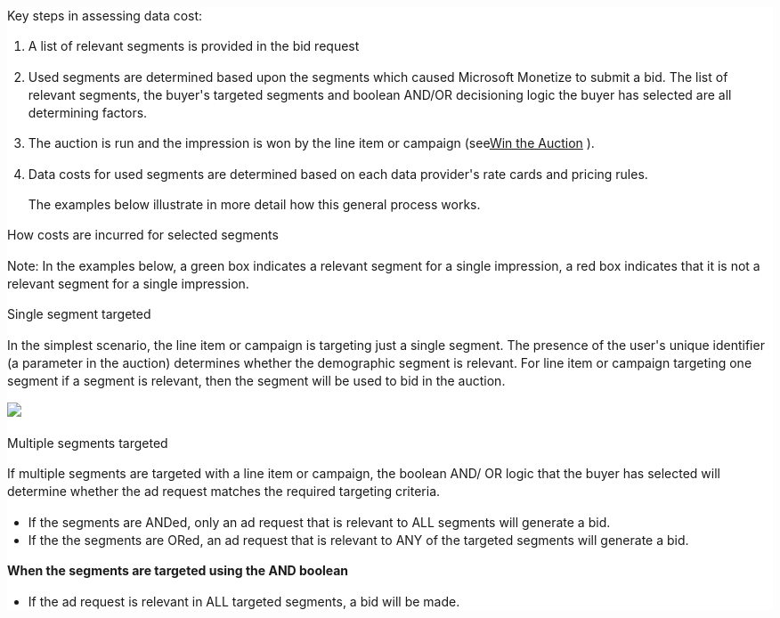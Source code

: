 Key steps in assessing data cost:

1.  A list of relevant segments is provided in the bid request

2.  Used segments are determined based upon the segments which caused
    Microsoft Monetize to submit a bid. The list of
    relevant segments, the buyer's targeted segments and boolean AND/OR
    decisioning logic the buyer has selected are all determining
    factors.

3.  The auction is run and the impression is won by the
    line item or campaign (see<a
    href="data-marketplace-buyer-overview.html#ID-000086c8__p-cea378b9-13e4-4adb-9300-3a3bc40da69b"
    class="xref">Win the Auction</a> ).

4.  Data costs for used segments are determined based on each data
    provider's rate cards and pricing rules.

    The examples below illustrate in more detail how this general
    process works.

How costs are incurred for selected segments



Note: In the examples below, a green
box indicates a relevant segment for a single impression, a red box
indicates that it is not a relevant segment for a single impression.



Single segment targeted

In the simplest scenario, the line item or
campaign is targeting just a single segment. The presence of the
user's unique identifier (a parameter in the auction) determines whether
the demographic segment is relevant. For line item or
campaign targeting one segment if a segment is relevant, then the
segment will be used to bid in the auction.

<img src="../images/data-marketplace-buyer-overview/basic.png"
class="image" />

Multiple segments targeted

If multiple segments are targeted with a line item or
campaign, the boolean AND/ OR logic that the buyer has selected
will determine whether the ad request matches the required targeting
criteria.

- If the segments are ANDed, only an ad request that is relevant to ALL
  segments will generate a bid.
- If the the segments are ORed, an ad request that is relevant to ANY of
  the targeted segments will generate a bid.

**When the segments are targeted using the AND boolean**

- If the ad request is relevant in ALL targeted segments, a bid will be
  made.
